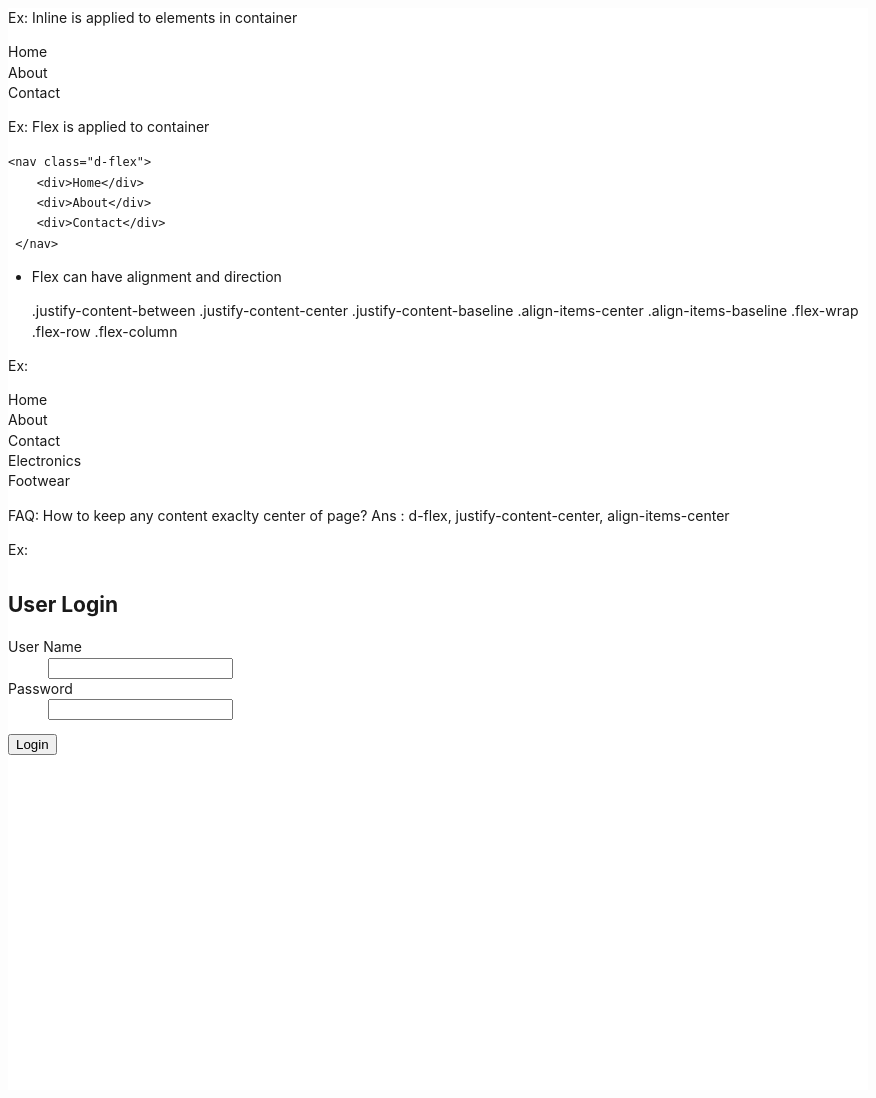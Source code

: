 Ex: Inline is applied to elements in container

 <nav>
        <div class="d-inline">Home</div>
        <div class="d-inline">About</div>
        <div class="d-inline">Contact</div>
 </nav>

Ex: Flex is applied to container

    <nav class="d-flex">
        <div>Home</div>
        <div>About</div>
        <div>Contact</div>
     </nav>

- Flex can have alignment and direction

    .justify-content-between
    .justify-content-center
    .justify-content-baseline
    .align-items-center
    .align-items-baseline
    .flex-wrap
    .flex-row
    .flex-column

Ex:
  <nav class="d-flex justify-content-between">
        <div>Home</div>
        <div>About</div>
        <div>Contact</div>
        <div>Electronics</div>
        <div>Footwear</div>
  </nav>

FAQ: How to keep any content exaclty center of page?
Ans : d-flex, justify-content-center, align-items-center

Ex:
<!DOCTYPE html>
<html lang="en">
<head>
    <meta charset="UTF-8">
    <meta http-equiv="X-UA-Compatible" content="IE=edge">
    <meta name="viewport" content="width=device-width, initial-scale=1.0">
    <title>Bootstrap-Workshop</title>
    <link rel="stylesheet" href="https://cdn.jsdelivr.net/npm/bootstrap-icons@1.10.3/font/bootstrap-icons.css"&gt;
    <link href="https://cdn.jsdelivr.net/npm/bootstrap@5.3.0-alpha1/dist/css/bootstrap.min.css&quot; rel="stylesheet" integrity="sha384-GLhlTQ8iRABdZLl6O3oVMWSktQOp6b7In1Zl3/Jr59b6EGGoI1aFkw7cmDA6j6gD" crossorigin="anonymous">
</head>
<body class="container-fluid">
    <div class="d-flex justify-content-center align-items-center" style="height:500px">
        <form class="border border-primary p-2 border-3">
            <h2>User Login</h2>
            <dl>
                <dt>User Name</dt>
                <dd><input type="text"></dd>
                <dt>Password</dt>
                <dd><input type="password"></dd>
            </dl>
            <button>Login</button>
        </form>
    </div>